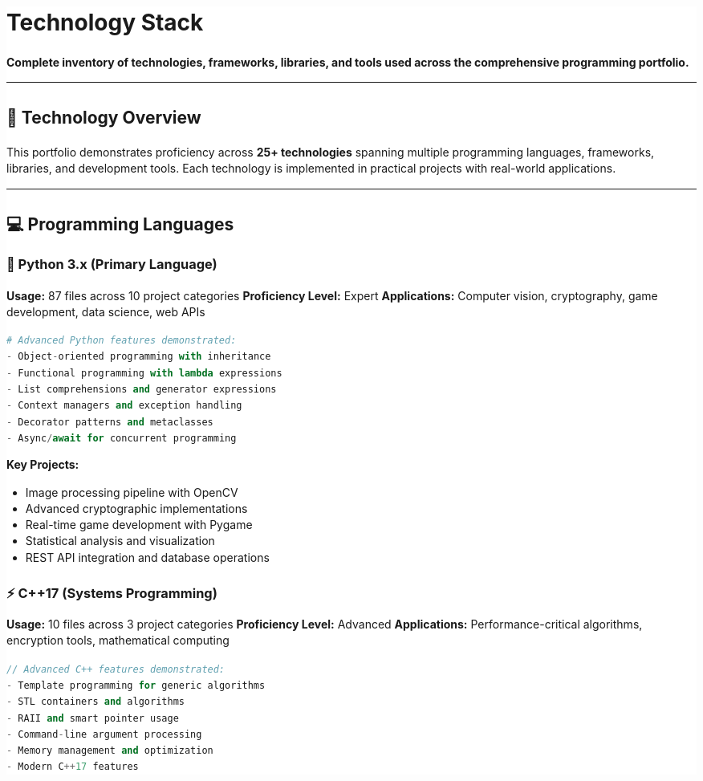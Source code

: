 # Technology Stack

**Complete inventory of technologies, frameworks, libraries, and tools used across the comprehensive programming portfolio.**

---

## 🚀 **Technology Overview**

This portfolio demonstrates proficiency across **25+ technologies** spanning multiple programming languages, frameworks, libraries, and development tools. Each technology is implemented in practical projects with real-world applications.

---

## 💻 **Programming Languages**

### **🐍 Python 3.x** (Primary Language)
**Usage:** 87 files across 10 project categories
**Proficiency Level:** Expert
**Applications:** Computer vision, cryptography, game development, data science, web APIs

```python
# Advanced Python features demonstrated:
- Object-oriented programming with inheritance
- Functional programming with lambda expressions
- List comprehensions and generator expressions
- Context managers and exception handling
- Decorator patterns and metaclasses
- Async/await for concurrent programming
```

**Key Projects:**
- Image processing pipeline with OpenCV
- Advanced cryptographic implementations
- Real-time game development with Pygame
- Statistical analysis and visualization
- REST API integration and database operations

### **⚡ C++17** (Systems Programming)
**Usage:** 10 files across 3 project categories
**Proficiency Level:** Advanced
**Applications:** Performance-critical algorithms, encryption tools, mathematical computing

```cpp
// Advanced C++ features demonstrated:
- Template programming for generic algorithms
- STL containers and algorithms
- RAII and smart pointer usage
- Command-line argument processing
- Memory management and optimization
- Modern C++17 features
```
